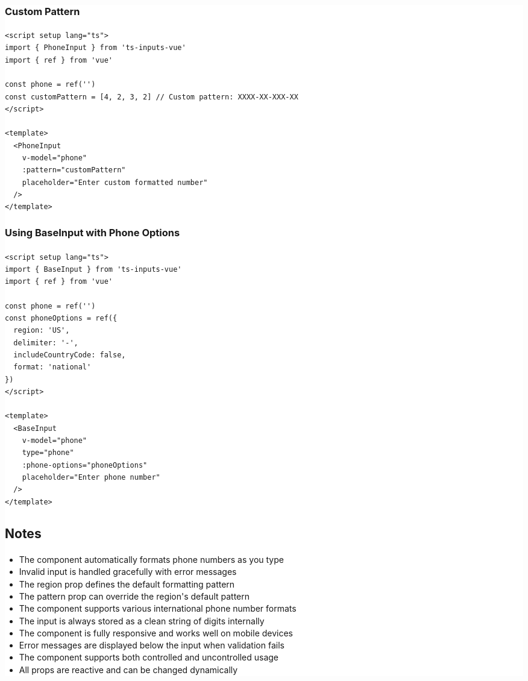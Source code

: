 ```vue
```

### Custom Pattern

```vue
<script setup lang="ts">
import { PhoneInput } from 'ts-inputs-vue'
import { ref } from 'vue'

const phone = ref('')
const customPattern = [4, 2, 3, 2] // Custom pattern: XXXX-XX-XXX-XX
</script>

<template>
  <PhoneInput
    v-model="phone"
    :pattern="customPattern"
    placeholder="Enter custom formatted number"
  />
</template>
```

### Using BaseInput with Phone Options

```vue
<script setup lang="ts">
import { BaseInput } from 'ts-inputs-vue'
import { ref } from 'vue'

const phone = ref('')
const phoneOptions = ref({
  region: 'US',
  delimiter: '-',
  includeCountryCode: false,
  format: 'national'
})
</script>

<template>
  <BaseInput
    v-model="phone"
    type="phone"
    :phone-options="phoneOptions"
    placeholder="Enter phone number"
  />
</template>
```

## Notes

- The component automatically formats phone numbers as you type
- Invalid input is handled gracefully with error messages
- The region prop defines the default formatting pattern
- The pattern prop can override the region's default pattern
- The component supports various international phone number formats
- The input is always stored as a clean string of digits internally
- The component is fully responsive and works well on mobile devices
- Error messages are displayed below the input when validation fails
- The component supports both controlled and uncontrolled usage
- All props are reactive and can be changed dynamically
